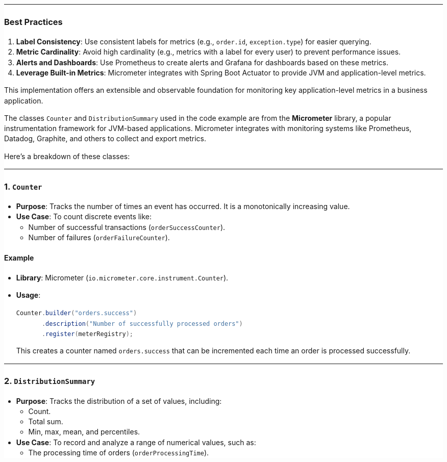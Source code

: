 
---

### **Best Practices**

1. **Label Consistency**: Use consistent labels for metrics (e.g., `order.id`, `exception.type`) for easier querying.
2. **Metric Cardinality**: Avoid high cardinality (e.g., metrics with a label for every user) to prevent performance issues.
3. **Alerts and Dashboards**: Use Prometheus to create alerts and Grafana for dashboards based on these metrics.
4. **Leverage Built-in Metrics**: Micrometer integrates with Spring Boot Actuator to provide JVM and application-level metrics.

This implementation offers an extensible and observable foundation for monitoring key application-level metrics in a business application.

The classes `Counter` and `DistributionSummary` used in the code example are from the **Micrometer** library, a popular instrumentation framework for JVM-based applications. Micrometer integrates with monitoring systems like Prometheus, Datadog, Graphite, and others to collect and export metrics.

Here’s a breakdown of these classes:

---

### **1. `Counter`**

- **Purpose**: Tracks the number of times an event has occurred. It is a monotonically increasing value.
- **Use Case**: To count discrete events like:
    - Number of successful transactions (`orderSuccessCounter`).
    - Number of failures (`orderFailureCounter`).

#### Example

- **Library**: Micrometer (`io.micrometer.core.instrument.Counter`).
    
- **Usage**:
    
    ```java
    Counter.builder("orders.success")
           .description("Number of successfully processed orders")
           .register(meterRegistry);
    ```
    
    This creates a counter named `orders.success` that can be incremented each time an order is processed successfully.
    

---

### **2. `DistributionSummary`**

- **Purpose**: Tracks the distribution of a set of values, including:
    - Count.
    - Total sum.
    - Min, max, mean, and percentiles.
- **Use Case**: To record and analyze a range of numerical values, such as:
    - The processing time of orders (`orderProcessingTime`).
